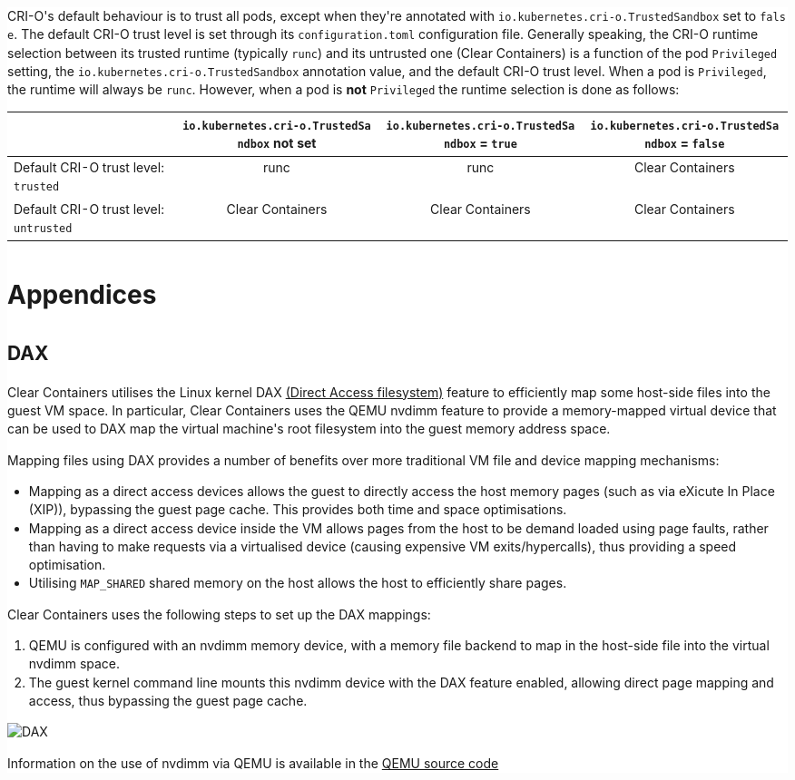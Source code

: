 CRI-O's default behaviour is to trust all pods, except when they're annotated with
`io.kubernetes.cri-o.TrustedSandbox` set to `false`. The default CRI-O trust level is
set through its `configuration.toml` configuration file. Generally speaking, the CRI-O
runtime selection between its trusted runtime (typically `runc`) and its untrusted one
(Clear Containers) is a function of the pod `Privileged` setting, the `io.kubernetes.cri-o.TrustedSandbox`
annotation value, and the default CRI-O trust level. When a pod is `Privileged`, the
runtime will always be `runc`. However, when a pod is **not** `Privileged` the runtime
selection is done as follows:

|                                        | `io.kubernetes.cri-o.TrustedSandbox` not set   | `io.kubernetes.cri-o.TrustedSandbox` = `true` | `io.kubernetes.cri-o.TrustedSandbox` = `false` |
| :---                                   |     :---:                                      |     :---:                                     |     :---:                                             |
| Default CRI-O trust level: `trusted`   | runc                                           | runc                                          | Clear Containers |
| Default CRI-O trust level: `untrusted` | Clear Containers                               | Clear Containers                              | Clear Containers |

# Appendices

## DAX

Clear Containers utilises the Linux kernel DAX [(Direct Access filesystem)](https://git.kernel.org/cgit/linux/kernel/git/torvalds/linux.git/tree/Documentation/filesystems/dax.txt)
feature to efficiently map some host-side files into the guest VM space.
In particular, Clear Containers uses the QEMU nvdimm feature to provide a
memory-mapped virtual device that can be used to DAX map the virtual machine's
root filesystem into the guest memory address space.

Mapping files using DAX provides a number of benefits over more traditional VM
file and device mapping mechanisms:

- Mapping as a direct access devices allows the guest to directly access
  the host memory pages (such as via eXicute In Place (XIP)), bypassing the guest
  page cache. This provides both time and space optimisations.
- Mapping as a direct access device inside the VM allows pages from the
  host to be demand loaded using page faults, rather than having to make requests
  via a virtualised device (causing expensive VM exits/hypercalls), thus providing
a speed optimisation.
- Utilising `MAP_SHARED` shared memory on the host allows the host to efficiently
  share pages.

Clear Containers uses the following steps to set up the DAX mappings:
1. QEMU is configured with an nvdimm memory device, with a memory file
  backend to map in the host-side file into the virtual nvdimm space.
2. The guest kernel command line mounts this nvdimm device with the DAX
  feature enabled, allowing direct page mapping and access, thus bypassing the
  guest page cache.

![DAX](arch-images/DAX.png)

Information on the use of nvdimm via QEMU is available in the [QEMU source code](http://git.qemu-project.org/?p=qemu.git;a=blob;f=docs/nvdimm.txt;hb=HEAD)
